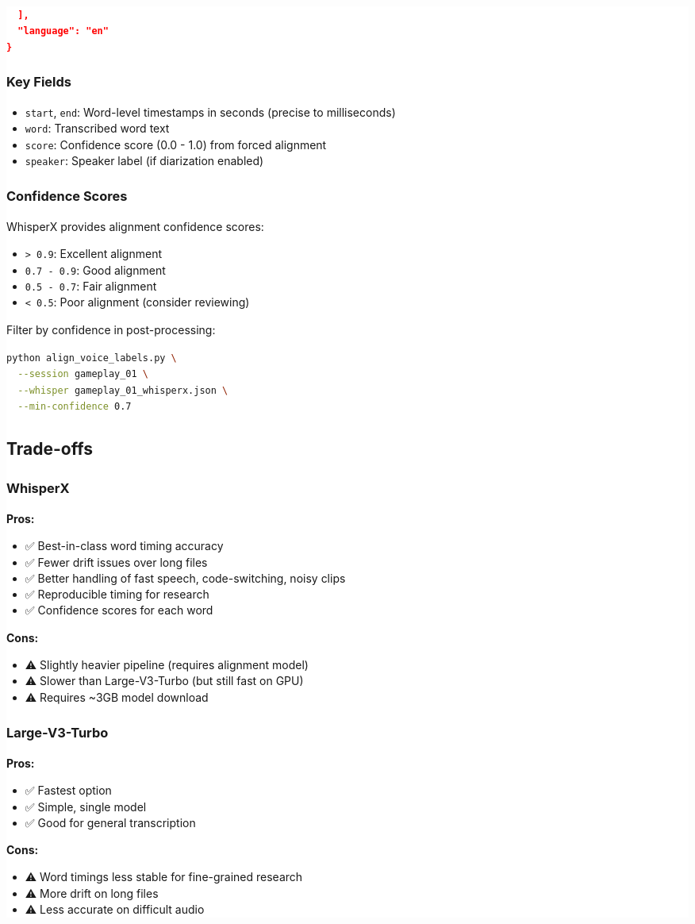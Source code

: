 ```json
  ],
  "language": "en"
}
```

### Key Fields

- `start`, `end`: Word-level timestamps in seconds (precise to milliseconds)
- `word`: Transcribed word text
- `score`: Confidence score (0.0 - 1.0) from forced alignment
- `speaker`: Speaker label (if diarization enabled)

### Confidence Scores

WhisperX provides alignment confidence scores:
- `> 0.9`: Excellent alignment
- `0.7 - 0.9`: Good alignment
- `0.5 - 0.7`: Fair alignment
- `< 0.5`: Poor alignment (consider reviewing)

Filter by confidence in post-processing:

```bash
python align_voice_labels.py \
  --session gameplay_01 \
  --whisper gameplay_01_whisperx.json \
  --min-confidence 0.7
```

## Trade-offs

### WhisperX

**Pros:**
- ✅ Best-in-class word timing accuracy
- ✅ Fewer drift issues over long files
- ✅ Better handling of fast speech, code-switching, noisy clips
- ✅ Reproducible timing for research
- ✅ Confidence scores for each word

**Cons:**
- ⚠️ Slightly heavier pipeline (requires alignment model)
- ⚠️ Slower than Large-V3-Turbo (but still fast on GPU)
- ⚠️ Requires ~3GB model download

### Large-V3-Turbo

**Pros:**
- ✅ Fastest option
- ✅ Simple, single model
- ✅ Good for general transcription

**Cons:**
- ⚠️ Word timings less stable for fine-grained research
- ⚠️ More drift on long files
- ⚠️ Less accurate on difficult audio
